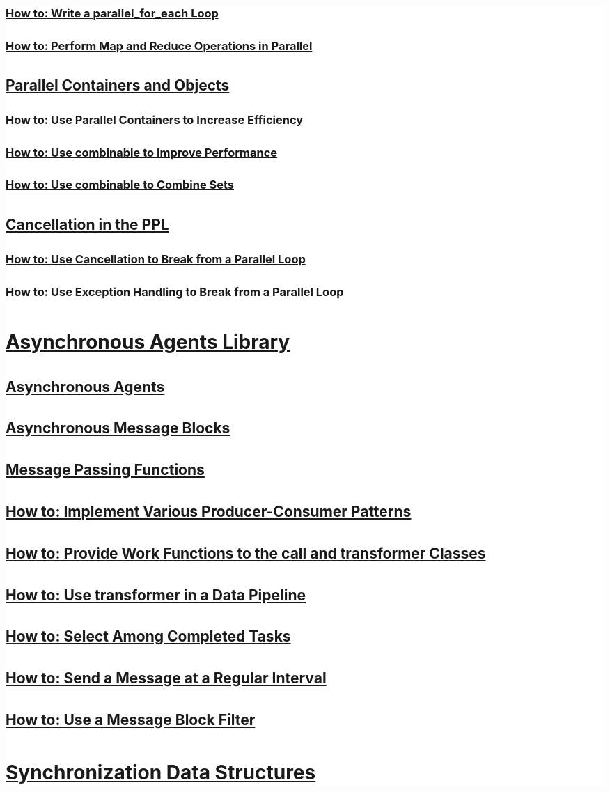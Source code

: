 ### [How to: Write a parallel_for_each Loop](how-to-write-a-parallel-for-each-loop.md)
### [How to: Perform Map and Reduce Operations in Parallel](how-to-perform-map-and-reduce-operations-in-parallel.md)
## [Parallel Containers and Objects](parallel-containers-and-objects.md)
### [How to: Use Parallel Containers to Increase Efficiency](how-to-use-parallel-containers-to-increase-efficiency.md)
### [How to: Use combinable to Improve Performance](how-to-use-combinable-to-improve-performance.md)
### [How to: Use combinable to Combine Sets](how-to-use-combinable-to-combine-sets.md)
## [Cancellation in the PPL](cancellation-in-the-ppl.md)
### [How to: Use Cancellation to Break from a Parallel Loop](how-to-use-cancellation-to-break-from-a-parallel-loop.md)
### [How to: Use Exception Handling to Break from a Parallel Loop](how-to-use-exception-handling-to-break-from-a-parallel-loop.md)
# [Asynchronous Agents Library](asynchronous-agents-library.md)
## [Asynchronous Agents](asynchronous-agents.md)
## [Asynchronous Message Blocks](asynchronous-message-blocks.md)
## [Message Passing Functions](message-passing-functions.md)
## [How to: Implement Various Producer-Consumer Patterns](how-to-implement-various-producer-consumer-patterns.md)
## [How to: Provide Work Functions to the call and transformer Classes](how-to-provide-work-functions-to-the-call-and-transformer-classes.md)
## [How to: Use transformer in a Data Pipeline](how-to-use-transformer-in-a-data-pipeline.md)
## [How to: Select Among Completed Tasks](how-to-select-among-completed-tasks.md)
## [How to: Send a Message at a Regular Interval](how-to-send-a-message-at-a-regular-interval.md)
## [How to: Use a Message Block Filter](how-to-use-a-message-block-filter.md)
# [Synchronization Data Structures](synchronization-data-structures.md)
